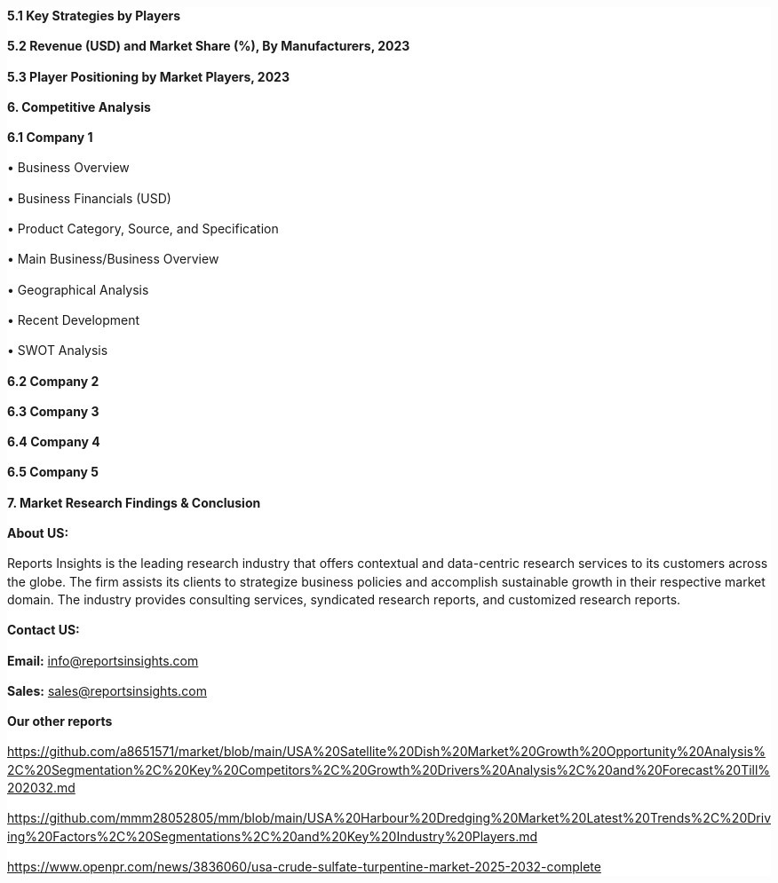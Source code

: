 <strong>5.1 Key Strategies by Players</strong>

<strong>5.2 Revenue (USD) and Market Share (%), By Manufacturers, 2023</strong>

<strong>5.3 Player Positioning by Market Players, 2023</strong>

<strong>6. Competitive Analysis</strong>

<strong>6.1 Company 1</strong>

• Business Overview

• Business Financials (USD)

• Product Category, Source, and Specification

• Main Business/Business Overview

• Geographical Analysis

• Recent Development

• SWOT Analysis

<strong>6.2 Company 2</strong>

<strong>6.3 Company 3</strong>

<strong>6.4 Company 4</strong>

<strong>6.5 Company 5</strong>

<strong>7. Market Research Findings &amp; Conclusion</strong>

<strong>About US:</strong>

Reports Insights is the leading research industry that offers contextual and data-centric research services to its customers across the globe. The firm assists its clients to strategize business policies and accomplish sustainable growth in their respective market domain. The industry provides consulting services, syndicated research reports, and customized research reports.

<strong>Contact US:</strong>

<p class=""""><b>Email:</b> <a href=mailto:info@reportsinsights.com>info@reportsinsights.com</a></p>
<p class=""""><b>Sales:</b> <a href=mailto:sales@reportsinsights.com>sales@reportsinsights.com</a></p>

<strong>Our other reports</strong>

<a href=https://github.com/a8651571/market/blob/main/USA%20Satellite%20Dish%20Market%20Growth%20Opportunity%20Analysis%2C%20Segmentation%2C%20Key%20Competitors%2C%20Growth%20Drivers%20Analysis%2C%20and%20Forecast%20Till%202032.md>https://github.com/a8651571/market/blob/main/USA%20Satellite%20Dish%20Market%20Growth%20Opportunity%20Analysis%2C%20Segmentation%2C%20Key%20Competitors%2C%20Growth%20Drivers%20Analysis%2C%20and%20Forecast%20Till%202032.md</a>

<a href=https://github.com/mmm28052805/mm/blob/main/USA%20Harbour%20Dredging%20Market%20Latest%20Trends%2C%20Driving%20Factors%2C%20Segmentations%2C%20and%20Key%20Industry%20Players.md>https://github.com/mmm28052805/mm/blob/main/USA%20Harbour%20Dredging%20Market%20Latest%20Trends%2C%20Driving%20Factors%2C%20Segmentations%2C%20and%20Key%20Industry%20Players.md</a>

<a href=https://www.openpr.com/news/3836060/usa-crude-sulfate-turpentine-market-2025-2032-complete>https://www.openpr.com/news/3836060/usa-crude-sulfate-turpentine-market-2025-2032-complete</a>
